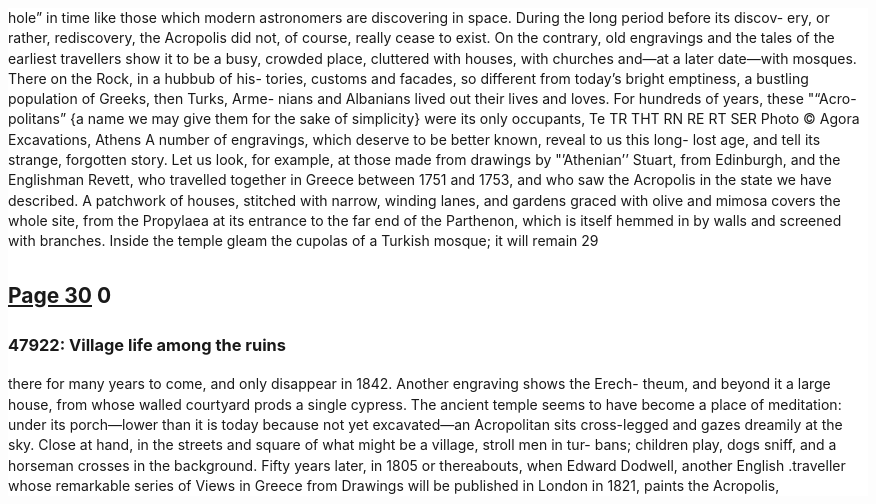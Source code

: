   
hole” in time like those which modern 
astronomers are discovering in space. 
During the long period before its discov- 
ery, or rather, rediscovery, the Acropolis 
did not, of course, really cease to exist. On 
the contrary, old engravings and the tales 
of the earliest travellers show it to be a 
busy, crowded place, cluttered with 
houses, with churches and—at a later 
date—with mosques. 
There on the Rock, in a hubbub of his- 
tories, customs and facades, so different 
from today’s bright emptiness, a bustling 
population of Greeks, then Turks, Arme- 
nians and Albanians lived out their lives and 
loves. For hundreds of years, these "“Acro- 
politans” {a name we may give them for the 
sake of simplicity} were its only occupants, 
Te TR THT RN RE RT SER 
Photo © Agora Excavations, Athens 
A number of engravings, which deserve 
to be better known, reveal to us this long- 
lost age, and tell its strange, forgotten 
story. Let us look, for example, at those 
made from drawings by "’Athenian’’ Stuart, 
from Edinburgh, and the Englishman 
Revett, who travelled together in Greece 
between 1751 and 1753, and who saw the 
Acropolis in the state we have described. 
A patchwork of houses, stitched with 
narrow, winding lanes, and gardens graced 
with olive and mimosa covers the whole 
site, from the Propylaea at its entrance to 
the far end of the Parthenon, which is 
itself hemmed in by walls and screened 
with branches. Inside the temple gleam the 
cupolas of a Turkish mosque; it will remain 
29

## [Page 30](https://demo.humlab.umu.se/courier/074815engo.pdf#page=30) 0

### 47922: Village life among the ruins

there for many years to come, and only 
disappear in 1842. 
Another engraving shows the Erech- 
theum, and beyond it a large house, from 
whose walled courtyard prods a single 
cypress. The ancient temple seems to 
have become a place of meditation: under 
its porch—lower than it is today because 
not yet excavated—an Acropolitan sits 
cross-legged and gazes dreamily at the sky. 
Close at hand, in the streets and square of 
what might be a village, stroll men in tur- 
bans; children play, dogs sniff, and a 
horseman crosses in the background. 
Fifty years later, in 1805 or thereabouts, 
when Edward Dodwell, another English 
.traveller whose remarkable series of Views 
in Greece from Drawings will be published 
in London in 1821, paints the Acropolis, 